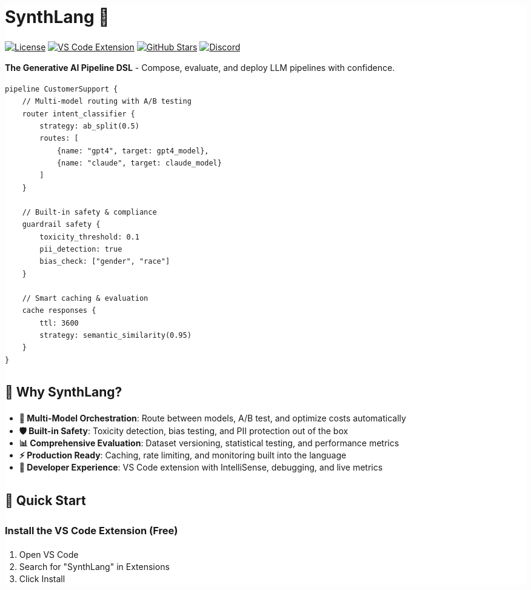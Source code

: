 # SynthLang 🚀

[![License](https://img.shields.io/badge/license-Apache%202.0-blue.svg)](LICENSE)
[![VS Code Extension](https://img.shields.io/badge/VS%20Code-Extension-007ACC?logo=visual-studio-code)](https://marketplace.visualstudio.com/items?itemName=synthlang.synthlang)
[![GitHub Stars](https://img.shields.io/github/stars/synth-lang/synth?style=social)](https://github.com/synth-lang/synth)
[![Discord](https://img.shields.io/discord/123456789?color=7289da&logo=discord&logoColor=white)](https://discord.gg/synthlang)

**The Generative AI Pipeline DSL** - Compose, evaluate, and deploy LLM pipelines with confidence.

```synth
pipeline CustomerSupport {
    // Multi-model routing with A/B testing
    router intent_classifier {
        strategy: ab_split(0.5)
        routes: [
            {name: "gpt4", target: gpt4_model},
            {name: "claude", target: claude_model}
        ]
    }
    
    // Built-in safety & compliance
    guardrail safety {
        toxicity_threshold: 0.1
        pii_detection: true
        bias_check: ["gender", "race"]
    }
    
    // Smart caching & evaluation
    cache responses {
        ttl: 3600
        strategy: semantic_similarity(0.95)
    }
}
```

## 🎯 Why SynthLang?

- **🔄 Multi-Model Orchestration**: Route between models, A/B test, and optimize costs automatically
- **🛡️ Built-in Safety**: Toxicity detection, bias testing, and PII protection out of the box
- **📊 Comprehensive Evaluation**: Dataset versioning, statistical testing, and performance metrics
- **⚡ Production Ready**: Caching, rate limiting, and monitoring built into the language
- **🎨 Developer Experience**: VS Code extension with IntelliSense, debugging, and live metrics

## 🚀 Quick Start

### Install the VS Code Extension (Free)

1. Open VS Code
2. Search for "SynthLang" in Extensions
3. Click Install
